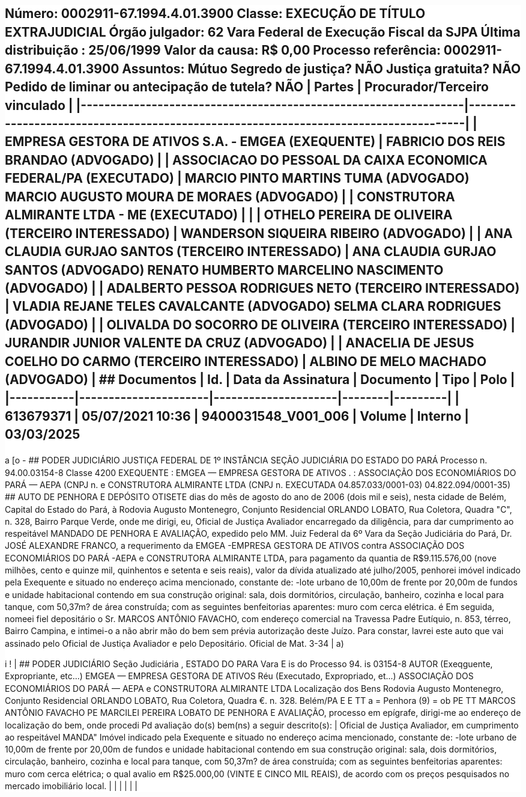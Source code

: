## Número: 0002911-67.1994.4.01.3900 Classe: EXECUÇÃO DE TÍTULO EXTRAJUDICIAL Órgão julgador: 62 Vara Federal de Execução Fiscal da SJPA Última distribuição : 25/06/1999 Valor da causa: R$ 0,00 Processo referência: 0002911-67.1994.4.01.3900 Assuntos: Mútuo Segredo de justiça? NÃO Justiça gratuita? NÃO Pedido de liminar ou antecipação de tutela? NÃO | Partes | Procurador/Terceiro vinculado | |-----------------------------------------------------------------|--------------------------------------------------------------------------------------| | EMPRESA GESTORA DE ATIVOS S.A. - EMGEA (EXEQUENTE) | FABRICIO DOS REIS BRANDAO (ADVOGADO) | | ASSOCIACAO DO PESSOAL DA CAIXA ECONOMICA FEDERAL/PA (EXECUTADO) | MARCIO PINTO MARTINS TUMA (ADVOGADO) MARCIO AUGUSTO MOURA DE MORAES (ADVOGADO) | | CONSTRUTORA ALMIRANTE LTDA - ME (EXECUTADO) | | | OTHELO PEREIRA DE OLIVEIRA (TERCEIRO INTERESSADO) | WANDERSON SIQUEIRA RIBEIRO (ADVOGADO) | | ANA CLAUDIA GURJAO SANTOS (TERCEIRO INTERESSADO) | ANA CLAUDIA GURJAO SANTOS (ADVOGADO) RENATO HUMBERTO MARCELINO NASCIMENTO (ADVOGADO) | | ADALBERTO PESSOA RODRIGUES NETO (TERCEIRO INTERESSADO) | VLADIA REJANE TELES CAVALCANTE (ADVOGADO) SELMA CLARA RODRIGUES (ADVOGADO) | | OLIVALDA DO SOCORRO DE OLIVEIRA (TERCEIRO INTERESSADO) | JURANDIR JUNIOR VALENTE DA CRUZ (ADVOGADO) | | ANACELIA DE JESUS COELHO DO CARMO (TERCEIRO INTERESSADO) | ALBINO DE MELO MACHADO (ADVOGADO) | ## Documentos | Id. | Data da Assinatura | Documento | Tipo | Polo | |-----------|----------------------|---------------------|--------|---------| | 613679371 | 05/07/2021 10:36 | 9400031548_V001_006 | Volume | Interno | 03/03/2025

a [o - ## PODER JUDICIÁRIO JUSTIÇA FEDERAL DE 1º INSTÂNCIA SEÇÃO JUDICIÁRIA DO ESTADO DO PARÁ Processo n. 94.00.03154-8 Classe 4200 EXEQUENTE : EMGEA — EMPRESA GESTORA DE ATIVOS . : ASSOCIAÇÃO DOS ECONOMIÁRIOS DO PARÁ — AEPA (CNPJ n. e CONSTRUTORA ALMIRANTE LTDA (CNPJ n. EXECUTADA 04.857.033/0001-03) 04.822.094/0001-35) ## AUTO DE PENHORA E DEPÓSITO OTISETE dias do mês de agosto do ano de 2006 (dois mil e seis), nesta cidade de Belém, Capital do Estado do Pará, à Rodovia Augusto Montenegro, Conjunto Residencial ORLANDO LOBATO, Rua Coletora, Quadra "C", n. 328, Bairro Parque Verde, onde me dirigi, eu, Oficial de Justiça Avaliador encarregado da diligência, para dar cumprimento ao respeitável MANDADO DE PENHORA E AVALIAÇÃO, expedido pelo MM. Juiz Federal da 6º Vara da Seção Judiciária do Pará, Dr. JOSÉ ALEXANDRE FRANCO, a requerimento da EMGEA -EMPRESA GESTORA DE ATIVOS contra ASSOCIAÇÃO DOS ECONOMIÁRIOS DO PARÁ -AEPA e CONSTRUTORA ALMIRANTE LTDA, para pagamento da quantia de R$9.115.576,00 (nove milhões, cento e quinze mil, quinhentos e setenta e seis reais), valor da dívida atualizado até julho/2005, penhorei imóvel indicado pela Exequente e situado no endereço acima mencionado, constante de: -lote urbano de 10,00m de frente por 20,00m de fundos e unidade habitacional contendo em sua construção original: sala, dois dormitórios, circulação, banheiro, cozinha e local para tanque, com 50,37m? de área construída; com as seguintes benfeitorias aparentes: muro com cerca elétrica. é Em seguida, nomeei fiel depositário o Sr. MARCOS ANTÔNIO FAVACHO, com endereço comercial na Travessa Padre Eutíquio, n. 853, térreo, Bairro Campina, e intimei-o a não abrir mão do bem sem prévia autorização deste Juízo. Para constar, lavrei este auto que vai assinado pelo Oficial de Justiça Avaliador e pelo Depositário. Oficial de Mat. 3-34 | a)

i ! | ## PODER JUDICIÁRIO Seção Judiciária , ESTADO DO PARA Vara E is do Processo 94. is 03154-8 AUTOR (Exeqguente, Expropriante, etc...) EMGEA — EMPRESA GESTORA DE ATIVOS Réu (Executado, Expropriado, et...) ASSOCIAÇÃO DOS ECONOMIÁRIOS DO PARÁ — AEPA e CONSTRUTORA ALMIRANTE LTDA Localização dos Bens Rodovia Augusto Montenegro, Conjunto Residencial ORLANDO LOBATO, Rua Coletora, Quadra €. n. 328. Belém/PA E E TT a = Penhora (9) = ob PE TT MARCOS ANTÔNIO FAVACHO PE MARCILEI PEREIRA LOBATO DE PENHORA E AVALIAÇÃO, processo em epígrafe, dirigi-me ao endereço de localização do bem, onde procedi Pd avaliação do(s) bem(ns) a seguir descrito(s): | Oficial de Justiça Avaliador, em cumprimento ao respeitável MANDA" Imóvel indicado pela Exequente e situado no endereço acima mencionado, constante de: -lote urbano de 10,00m de frente por 20,00m de fundos e unidade habitacional contendo em sua construção original: sala, dois dormitórios, circulação, banheiro, cozinha e local para tanque, com 50,37m? de área construída; com as seguintes benfeitorias aparentes: muro com cerca elétrica; o qual avalio em R$25.000,00 (VINTE E CINCO MIL REAIS), de acordo com os preços pesquisados no mercado imobiliário local. | | | | | |
